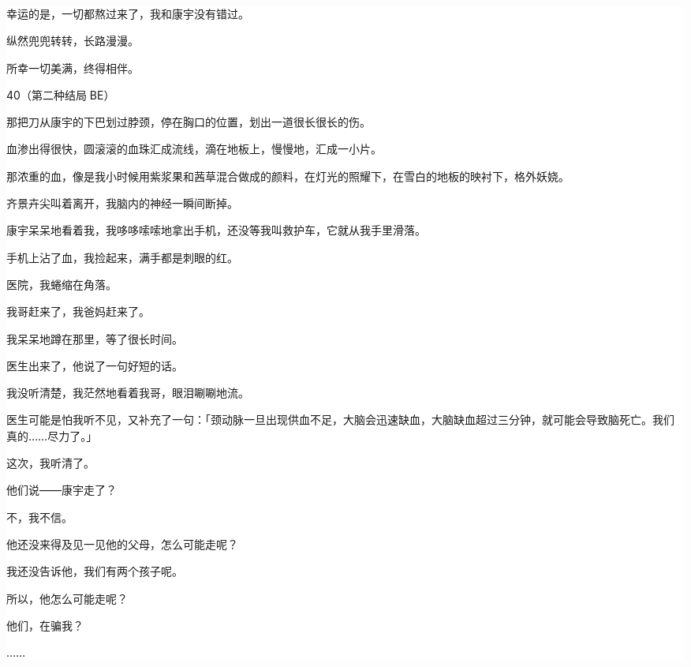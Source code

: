 
幸运的是，一切都熬过来了，我和康宇没有错过。


纵然兜兜转转，长路漫漫。


所幸一切美满，终得相伴。


40（第二种结局 BE）


那把刀从康宇的下巴划过脖颈，停在胸口的位置，划出一道很长很长的伤。


血渗出得很快，圆滚滚的血珠汇成流线，滴在地板上，慢慢地，汇成一小片。


那浓重的血，像是我小时候用紫浆果和茜草混合做成的颜料，在灯光的照耀下，在雪白的地板的映衬下，格外妖娆。


齐景卉尖叫着离开，我脑内的神经一瞬间断掉。


康宇呆呆地看着我，我哆哆嗦嗦地拿出手机，还没等我叫救护车，它就从我手里滑落。


手机上沾了血，我捡起来，满手都是刺眼的红。


医院，我蜷缩在角落。


我哥赶来了，我爸妈赶来了。


我呆呆地蹲在那里，等了很长时间。


医生出来了，他说了一句好短的话。


我没听清楚，我茫然地看着我哥，眼泪唰唰地流。


医生可能是怕我听不见，又补充了一句：「颈动脉一旦出现供血不足，大脑会迅速缺血，大脑缺血超过三分钟，就可能会导致脑死亡。我们真的……尽力了。」


这次，我听清了。


他们说——康宇走了？


不，我不信。


他还没来得及见一见他的父母，怎么可能走呢？


我还没告诉他，我们有两个孩子呢。


所以，他怎么可能走呢？


他们，在骗我？


……

